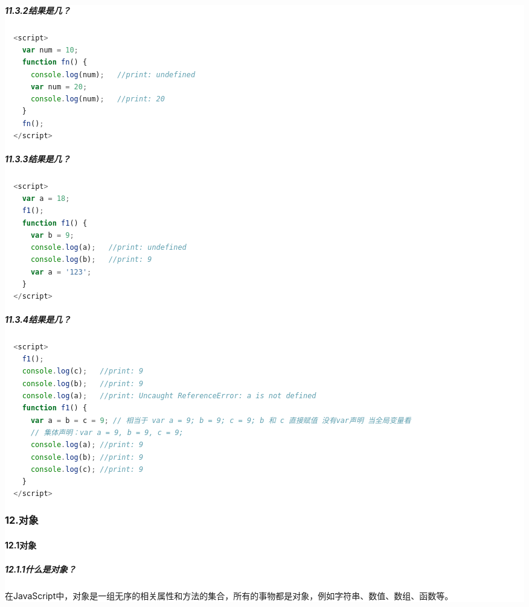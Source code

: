 ##### 11.3.2结果是几？

```js
  <script>
    var num = 10;
    function fn() {
      console.log(num);   //print: undefined
      var num = 20;     
      console.log(num);   //print: 20
    }
    fn();
  </script>
```

##### 11.3.3结果是几？

```js
  <script>
    var a = 18;
    f1();
    function f1() {
      var b = 9;
      console.log(a);   //print: undefined
      console.log(b);   //print: 9
      var a = '123';
    }
  </script>
```

##### 11.3.4结果是几？

```js
  <script>
    f1();
    console.log(c);   //print: 9
    console.log(b);   //print: 9
    console.log(a);   //print: Uncaught ReferenceError: a is not defined
    function f1() {
      var a = b = c = 9; // 相当于 var a = 9; b = 9; c = 9; b 和 c 直接赋值 没有var声明 当全局变量看
      // 集体声明：var a = 9, b = 9, c = 9;
      console.log(a); //print: 9
      console.log(b); //print: 9
      console.log(c); //print: 9
    }
  </script>
```

### 12.对象

#### 12.1对象

##### 12.1.1什么是对象？

在JavaScript中，对象是一组无序的相关属性和方法的集合，所有的事物都是对象，例如字符串、数值、数组、函数等。
